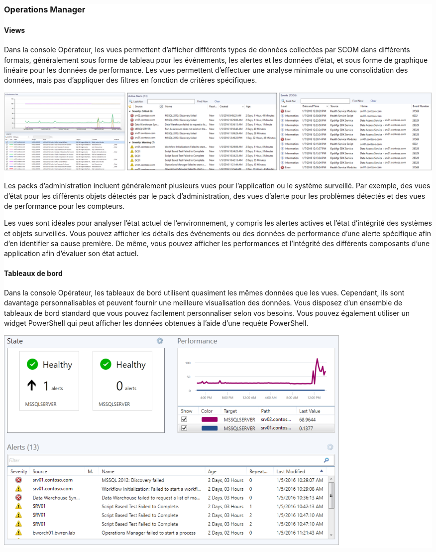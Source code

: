 ### <a name="operations-manager"></a>Operations Manager
#### <a name="views"></a>Views
Dans la console Opérateur, les vues permettent d’afficher différents types de données collectées par SCOM dans différents formats, généralement sous forme de tableau pour les événements, les alertes et les données d’état, et sous forme de graphique linéaire pour les données de performance.  Les vues permettent d’effectuer une analyse minimale ou une consolidation des données, mais pas d’appliquer des filtres en fonction de critères spécifiques. 

![Views](media/operations-management-suite-monitoring-product-comparison/scom-views.png)

Les packs d’administration incluent généralement plusieurs vues pour l’application ou le système surveillé.  Par exemple, des vues d’état pour les différents objets détectés par le pack d’administration, des vues d’alerte pour les problèmes détectés et des vues de performance pour les compteurs.

Les vues sont idéales pour analyser l’état actuel de l’environnement, y compris les alertes actives et l’état d’intégrité des systèmes et objets surveillés.  Vous pouvez afficher les détails des événements ou des données de performance d’une alerte spécifique afin d’en identifier sa cause première. De même, vous pouvez afficher les performances et l’intégrité des différents composants d’une application afin d’évaluer son état actuel.

#### <a name="dashboards"></a>Tableaux de bord
Dans la console Opérateur, les tableaux de bord utilisent quasiment les mêmes données que les vues. Cependant, ils sont davantage personnalisables et peuvent fournir une meilleure visualisation des données.  Vous disposez d’un ensemble de tableaux de bord standard que vous pouvez facilement personnaliser selon vos besoins.  Vous pouvez également utiliser un widget PowerShell qui peut afficher les données obtenues à l’aide d’une requête PowerShell.

![Tableau de bord](media/operations-management-suite-monitoring-product-comparison/scom-dashboard.png)
